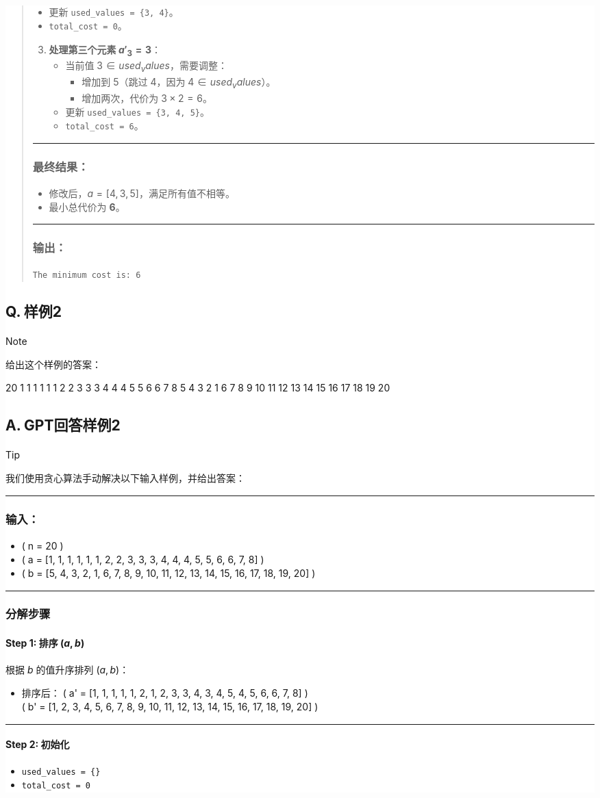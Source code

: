 >    - 更新 `used_values = {3, 4}`。  
>    - `total_cost = 0`。
>
> 3. **处理第三个元素 $a'_3 = 3$**：
>    - 当前值 $3 \in used_values$，需要调整：
>      - 增加到 $5$（跳过 $4$，因为 $4 \in used_values$）。
>      - 增加两次，代价为 $3 \times 2 = 6$。
>    - 更新 `used_values = {3, 4, 5}`。  
>    - `total_cost = 6`。
>
> ---
>
> ### 最终结果：
> - 修改后，$a = [4, 3, 5]$，满足所有值不相等。
> - 最小总代价为 **6**。
>
> ---
>
> ### 输出：
> ```plaintext
> The minimum cost is: 6
> ```



## Q. 样例2

> [!NOTE]
>
> 给出这个样例的答案：
>
> 20
> 1 1 1 1 1 1 2 2 3 3 3 4 4 4 5 5 6 6 7 8
> 5 4 3 2 1 6 7 8 9 10 11 12 13 14 15 16 17 18 19 20



## A. GPT回答样例2

> [!TIP]
>
> 我们使用贪心算法手动解决以下输入样例，并给出答案：
>
> ---
>
> ### 输入：
> - \( n = 20 \)  
> - \( a = [1, 1, 1, 1, 1, 1, 2, 2, 3, 3, 3, 4, 4, 4, 5, 5, 6, 6, 7, 8] \)  
> - \( b = [5, 4, 3, 2, 1, 6, 7, 8, 9, 10, 11, 12, 13, 14, 15, 16, 17, 18, 19, 20] \)
>
> ---
>
> ### 分解步骤
>
> #### **Step 1: 排序 $(a, b)$**
> 根据 $b$ 的值升序排列 $(a, b)$：
> - 排序后：
>   \( a' = [1, 1, 1, 1, 1, 2, 1, 2, 3, 3, 4, 3, 4, 5, 4, 5, 6, 6, 7, 8] \)  
>   \( b' = [1, 2, 3, 4, 5, 6, 7, 8, 9, 10, 11, 12, 13, 14, 15, 16, 17, 18, 19, 20] \)
>
> ---
>
> #### **Step 2: 初始化**
> - `used_values = {}`  
> - `total_cost = 0`